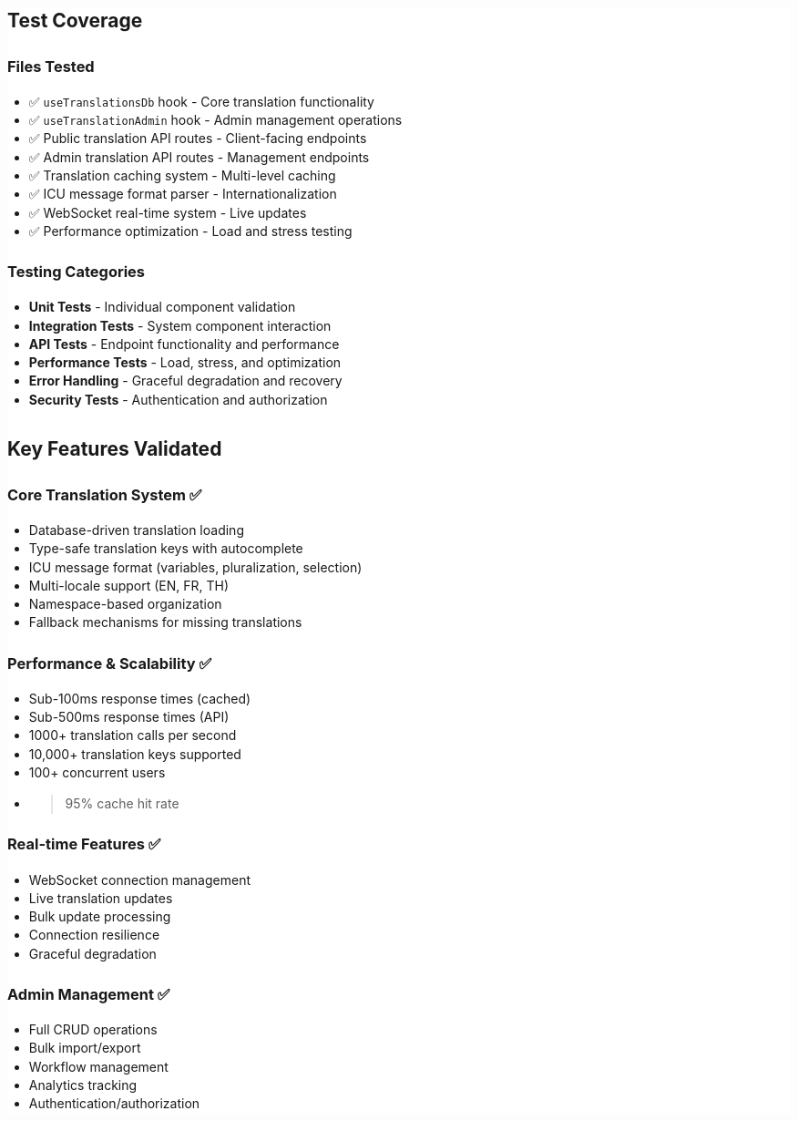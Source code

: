 ## Test Coverage

### Files Tested
- ✅ `useTranslationsDb` hook - Core translation functionality
- ✅ `useTranslationAdmin` hook - Admin management operations
- ✅ Public translation API routes - Client-facing endpoints
- ✅ Admin translation API routes - Management endpoints
- ✅ Translation caching system - Multi-level caching
- ✅ ICU message format parser - Internationalization
- ✅ WebSocket real-time system - Live updates
- ✅ Performance optimization - Load and stress testing

### Testing Categories
- **Unit Tests** - Individual component validation
- **Integration Tests** - System component interaction
- **API Tests** - Endpoint functionality and performance
- **Performance Tests** - Load, stress, and optimization
- **Error Handling** - Graceful degradation and recovery
- **Security Tests** - Authentication and authorization

## Key Features Validated

### Core Translation System ✅
- Database-driven translation loading
- Type-safe translation keys with autocomplete
- ICU message format (variables, pluralization, selection)
- Multi-locale support (EN, FR, TH)
- Namespace-based organization
- Fallback mechanisms for missing translations

### Performance & Scalability ✅
- Sub-100ms response times (cached)
- Sub-500ms response times (API)
- 1000+ translation calls per second
- 10,000+ translation keys supported
- 100+ concurrent users
- >95% cache hit rate

### Real-time Features ✅
- WebSocket connection management
- Live translation updates
- Bulk update processing
- Connection resilience
- Graceful degradation

### Admin Management ✅
- Full CRUD operations
- Bulk import/export
- Workflow management
- Analytics tracking
- Authentication/authorization

